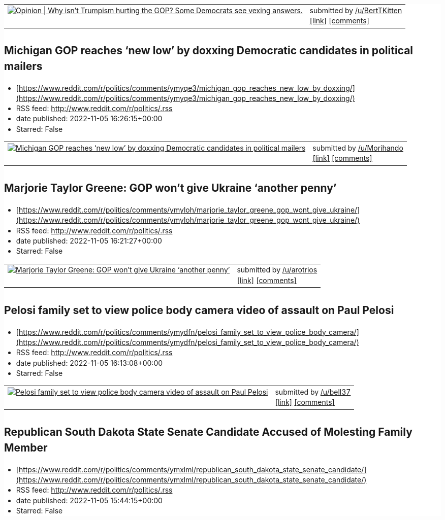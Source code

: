 <table> <tr><td> <a href="https://www.reddit.com/r/politics/comments/ymyza0/opinion_why_isnt_trumpism_hurting_the_gop_some/"> <img alt="Opinion | Why isn’t Trumpism hurting the GOP? Some Democrats see vexing answers." src="https://external-preview.redd.it/s3URMojPEADc68p3-onM0tvfIYfkZvCTX6m2sI-QIgM.jpg?width=640&amp;crop=smart&amp;auto=webp&amp;s=54052fc18595bc107251bc414e89e89e0250ff41" title="Opinion | Why isn’t Trumpism hurting the GOP? Some Democrats see vexing answers." /> </a> </td><td> &#32; submitted by &#32; <a href="https://www.reddit.com/user/BertTKitten"> /u/BertTKitten </a> <br /> <span><a href="https://www.washingtonpost.com/opinions/2022/11/04/trumpism-gop-democrats-midterms/">[link]</a></span> &#32; <span><a href="https://www.reddit.com/r/politics/comments/ymyza0/opinion_why_isnt_trumpism_hurting_the_gop_some/">[comments]</a></span> </td></tr></table>

## Michigan GOP reaches ‘new low’ by doxxing Democratic candidates in political mailers
 - [https://www.reddit.com/r/politics/comments/ymyqe3/michigan_gop_reaches_new_low_by_doxxing/](https://www.reddit.com/r/politics/comments/ymyqe3/michigan_gop_reaches_new_low_by_doxxing/)
 - RSS feed: http://www.reddit.com/r/politics/.rss
 - date published: 2022-11-05 16:26:15+00:00
 - Starred: False

<table> <tr><td> <a href="https://www.reddit.com/r/politics/comments/ymyqe3/michigan_gop_reaches_new_low_by_doxxing/"> <img alt="Michigan GOP reaches ‘new low’ by doxxing Democratic candidates in political mailers" src="https://external-preview.redd.it/wBkYETSjQI51D_y626bD4i-ZzCg-VQUJXwrF2OqORzM.jpg?width=320&amp;crop=smart&amp;auto=webp&amp;s=27112140d18a3410f44cde2cdb781616d2b73c0e" title="Michigan GOP reaches ‘new low’ by doxxing Democratic candidates in political mailers" /> </a> </td><td> &#32; submitted by &#32; <a href="https://www.reddit.com/user/Morihando"> /u/Morihando </a> <br /> <span><a href="https://www.metrotimes.com/news/michigan-gop-reaches-new-low-by-doxxing-democratic-candidates-in-political-mailers-31514966">[link]</a></span> &#32; <span><a href="https://www.reddit.com/r/politics/comments/ymyqe3/michigan_gop_reaches_new_low_by_doxxing/">[comments]</a></span> </td></tr></table>

## Marjorie Taylor Greene: GOP won’t give Ukraine ‘another penny’
 - [https://www.reddit.com/r/politics/comments/ymyloh/marjorie_taylor_greene_gop_wont_give_ukraine/](https://www.reddit.com/r/politics/comments/ymyloh/marjorie_taylor_greene_gop_wont_give_ukraine/)
 - RSS feed: http://www.reddit.com/r/politics/.rss
 - date published: 2022-11-05 16:21:27+00:00
 - Starred: False

<table> <tr><td> <a href="https://www.reddit.com/r/politics/comments/ymyloh/marjorie_taylor_greene_gop_wont_give_ukraine/"> <img alt="Marjorie Taylor Greene: GOP won’t give Ukraine ‘another penny’" src="https://external-preview.redd.it/ts3w6jreCgMWP8NQyNQOMm8SuuCPsXjSowO54ThchN8.jpg?width=640&amp;crop=smart&amp;auto=webp&amp;s=13fca7f81b7d324a4f884a61a67b325b0ddd423e" title="Marjorie Taylor Greene: GOP won’t give Ukraine ‘another penny’" /> </a> </td><td> &#32; submitted by &#32; <a href="https://www.reddit.com/user/arotrios"> /u/arotrios </a> <br /> <span><a href="https://www.msnbc.com/rachel-maddow-show/maddowblog/marjorie-taylor-greene-gop-wont-give-ukraine-another-penny-rcna55649">[link]</a></span> &#32; <span><a href="https://www.reddit.com/r/politics/comments/ymyloh/marjorie_taylor_greene_gop_wont_give_ukraine/">[comments]</a></span> </td></tr></table>

## Pelosi family set to view police body camera video of assault on Paul Pelosi
 - [https://www.reddit.com/r/politics/comments/ymydfn/pelosi_family_set_to_view_police_body_camera/](https://www.reddit.com/r/politics/comments/ymydfn/pelosi_family_set_to_view_police_body_camera/)
 - RSS feed: http://www.reddit.com/r/politics/.rss
 - date published: 2022-11-05 16:13:08+00:00
 - Starred: False

<table> <tr><td> <a href="https://www.reddit.com/r/politics/comments/ymydfn/pelosi_family_set_to_view_police_body_camera/"> <img alt="Pelosi family set to view police body camera video of assault on Paul Pelosi" src="https://external-preview.redd.it/KrF3Ep6hAv9ua_N4lyC7YdrIFVRXEZgvWsY5wzlZAV8.jpg?width=640&amp;crop=smart&amp;auto=webp&amp;s=6fe6aa6a61e59ea0836bf3eddde792fe9749b312" title="Pelosi family set to view police body camera video of assault on Paul Pelosi" /> </a> </td><td> &#32; submitted by &#32; <a href="https://www.reddit.com/user/bell37"> /u/bell37 </a> <br /> <span><a href="https://www.cbsnews.com/sanfrancisco/news/pelosi-family-set-to-view-police-body-camera-video-paul-pelosi-attack-david-depape/">[link]</a></span> &#32; <span><a href="https://www.reddit.com/r/politics/comments/ymydfn/pelosi_family_set_to_view_police_body_camera/">[comments]</a></span> </td></tr></table>

## Republican South Dakota State Senate Candidate Accused of Molesting Family Member
 - [https://www.reddit.com/r/politics/comments/ymxlml/republican_south_dakota_state_senate_candidate/](https://www.reddit.com/r/politics/comments/ymxlml/republican_south_dakota_state_senate_candidate/)
 - RSS feed: http://www.reddit.com/r/politics/.rss
 - date published: 2022-11-05 15:44:15+00:00
 - Starred: False
